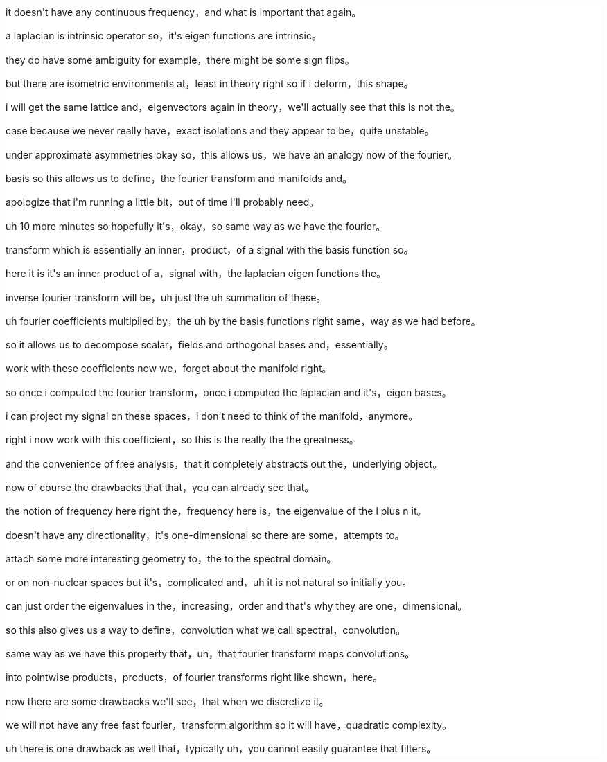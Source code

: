 it doesn't have any continuous frequency，and what is important that again。

a laplacian is intrinsic operator so，it's eigen functions are intrinsic。

they do have some ambiguity for example，there might be some sign flips。

but there are isometric environments at，least in theory right so if i deform，this shape。

i will get the same lattice and，eigenvectors again in theory，we'll actually see that this is not the。

case because we never really have，exact isolations and they appear to be，quite unstable。

under approximate asymmetries okay so，this allows us，we have an analogy now of the fourier。

basis so this allows us to define，the fourier transform and manifolds and。

apologize that i'm running a little bit，out of time i'll probably need。

uh 10 more minutes so hopefully it's，okay，so same way as we have the fourier。

transform which is essentially an inner，product，of a signal with the basis function so。

here it is it's an inner product of a，signal with，the laplacian eigen functions the。

inverse fourier transform will be，uh just the uh summation of these。

uh fourier coefficients multiplied by，the uh by the basis functions right same，way as we had before。

so it allows us to decompose scalar，fields and orthogonal bases and，essentially。

work with these coefficients now we，forget about the manifold right。

so once i computed the fourier transform，once i computed the laplacian and it's，eigen bases。

i can project my signal on these spaces，i don't need to think of the manifold，anymore。

right i now work with this coefficient，so this is the really the the greatness。

and the convenience of free analysis，that it completely abstracts out the，underlying object。

now of course the drawbacks that that，you can already see that。

the notion of frequency here right the，frequency here is，the eigenvalue of the l plus n it。

doesn't have any directionality，it's one-dimensional so there are some，attempts to。

attach some more interesting geometry to，the to the spectral domain。

or on non-nuclear spaces but it's，complicated and，uh it is not natural so initially you。

can just order the eigenvalues in the，increasing，order and that's why they are one，dimensional。

so this also gives us a way to define，convolution what we call spectral，convolution。

same way as we have this property that，uh，that fourier transform maps convolutions。

into pointwise products，products，of fourier transforms right like shown，here。

now there are some drawbacks we'll see，that when we discretize it。

we will not have any free fast fourier，transform algorithm so it will have，quadratic complexity。

uh there is one drawback as well that，typically uh，you cannot easily guarantee that filters。
